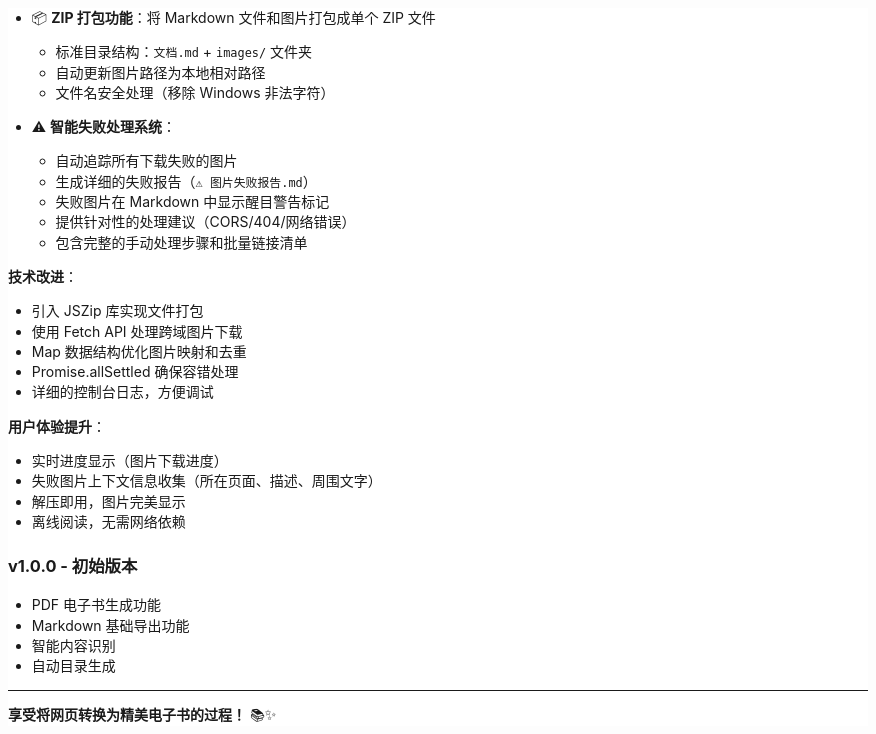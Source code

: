 - 📦 **ZIP 打包功能**：将 Markdown 文件和图片打包成单个 ZIP 文件
  - 标准目录结构：`文档.md` + `images/` 文件夹
  - 自动更新图片路径为本地相对路径
  - 文件名安全处理（移除 Windows 非法字符）

- ⚠️ **智能失败处理系统**：
  - 自动追踪所有下载失败的图片
  - 生成详细的失败报告（`⚠️ 图片失败报告.md`）
  - 失败图片在 Markdown 中显示醒目警告标记
  - 提供针对性的处理建议（CORS/404/网络错误）
  - 包含完整的手动处理步骤和批量链接清单

**技术改进**：
- 引入 JSZip 库实现文件打包
- 使用 Fetch API 处理跨域图片下载
- Map 数据结构优化图片映射和去重
- Promise.allSettled 确保容错处理
- 详细的控制台日志，方便调试

**用户体验提升**：
- 实时进度显示（图片下载进度）
- 失败图片上下文信息收集（所在页面、描述、周围文字）
- 解压即用，图片完美显示
- 离线阅读，无需网络依赖

### v1.0.0 - 初始版本
- PDF 电子书生成功能
- Markdown 基础导出功能
- 智能内容识别
- 自动目录生成

---

**享受将网页转换为精美电子书的过程！** 📚✨ 
